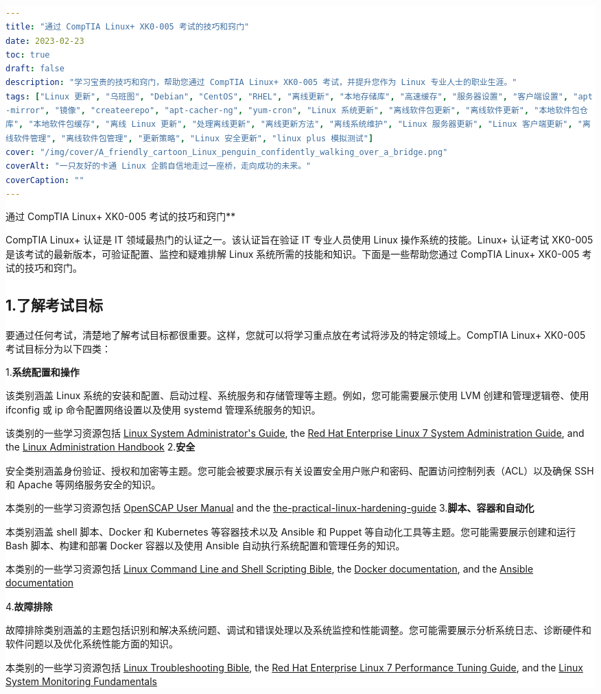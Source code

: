 ```yaml
---
title: "通过 CompTIA Linux+ XK0-005 考试的技巧和窍门"
date: 2023-02-23
toc: true
draft: false
description: "学习宝贵的技巧和窍门，帮助您通过 CompTIA Linux+ XK0-005 考试，并提升您作为 Linux 专业人士的职业生涯。"
tags: ["Linux 更新", "乌班图", "Debian", "CentOS", "RHEL", "离线更新", "本地存储库", "高速缓存", "服务器设置", "客户端设置", "apt-mirror", "镜像", "createerepo", "apt-cacher-ng", "yum-cron", "Linux 系统更新", "离线软件包更新", "离线软件更新", "本地软件包仓库", "本地软件包缓存", "离线 Linux 更新", "处理离线更新", "离线更新方法", "离线系统维护", "Linux 服务器更新", "Linux 客户端更新", "离线软件管理", "离线软件包管理", "更新策略", "Linux 安全更新", "linux plus 模拟测试"]
cover: "/img/cover/A_friendly_cartoon_Linux_penguin_confidently_walking_over_a_bridge.png"
coverAlt: "一只友好的卡通 Linux 企鹅自信地走过一座桥，走向成功的未来。"
coverCaption: ""
---
```

通过 CompTIA Linux+ XK0-005 考试的技巧和窍门**

CompTIA Linux+ 认证是 IT 领域最热门的认证之一。该认证旨在验证 IT 专业人员使用 Linux 操作系统的技能。Linux+ 认证考试 XK0-005 是该考试的最新版本，可验证配置、监控和疑难排解 Linux 系统所需的技能和知识。下面是一些帮助您通过 CompTIA Linux+ XK0-005 考试的技巧和窍门。

## 1.了解考试目标

要通过任何考试，清楚地了解考试目标都很重要。这样，您就可以将学习重点放在考试将涉及的特定领域上。CompTIA Linux+ XK0-005 考试目标分为以下四类：

1.**系统配置和操作**

   该类别涵盖 Linux 系统的安装和配置、启动过程、系统服务和存储管理等主题。例如，您可能需要展示使用 LVM 创建和管理逻辑卷、使用 ifconfig 或 ip 命令配置网络设置以及使用 systemd 管理系统服务的知识。

   该类别的一些学习资源包括 [Linux System Administrator's Guide](https://amzn.to/3kdWbdS), the [Red Hat Enterprise Linux 7 System Administration Guide](https://access.redhat.com/documentation/en-us/red_hat_enterprise_linux/7/html/system_administrators_guide/index), and the [Linux Administration Handbook](https://amzn.to/3XHKhXo)
2.**安全**

   安全类别涵盖身份验证、授权和加密等主题。您可能会被要求展示有关设置安全用户账户和密码、配置访问控制列表（ACL）以及确保 SSH 和 Apache 等网络服务安全的知识。

   本类别的一些学习资源包括 [OpenSCAP User Manual](https://static.open-scap.org/openscap-1.2/oscap_user_manual.html) and the [the-practical-linux-hardening-guide](https://github.com/trimstray/the-practical-linux-hardening-guide)
3.**脚本、容器和自动化**

   本类别涵盖 shell 脚本、Docker 和 Kubernetes 等容器技术以及 Ansible 和 Puppet 等自动化工具等主题。您可能需要展示创建和运行 Bash 脚本、构建和部署 Docker 容器以及使用 Ansible 自动执行系统配置和管理任务的知识。

   本类别的一些学习资源包括 [Linux Command Line and Shell Scripting Bible](https://amzn.to/41bQBJF), the [Docker documentation](https://docs.docker.com/), and the [Ansible documentation](https://docs.ansible.com/)

4.**故障排除**

   故障排除类别涵盖的主题包括识别和解决系统问题、调试和错误处理以及系统监控和性能调整。您可能需要展示分析系统日志、诊断硬件和软件问题以及优化系统性能方面的知识。

   本类别的一些学习资源包括 [Linux Troubleshooting Bible](https://amzn.to/416xeBz), the [Red Hat Enterprise Linux 7 Performance Tuning Guide](https://access.redhat.com/documentation/en-us/red_hat_enterprise_linux/7/html/performance_tuning_guide/index), and the [Linux System Monitoring Fundamentals](https://www.linode.com/docs/guides/linux-system-monitoring-fundamentals/)
